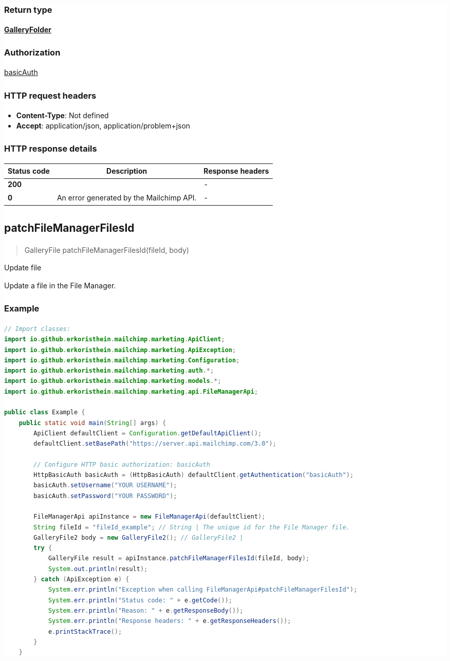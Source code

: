### Return type

[**GalleryFolder**](GalleryFolder.md)

### Authorization

[basicAuth](../README.md#basicAuth)

### HTTP request headers

- **Content-Type**: Not defined
- **Accept**: application/json, application/problem+json


### HTTP response details
| Status code | Description | Response headers |
|-------------|-------------|------------------|
| **200** |  |  -  |
| **0** | An error generated by the Mailchimp API. |  -  |


## patchFileManagerFilesId

> GalleryFile patchFileManagerFilesId(fileId, body)

Update file

Update a file in the File Manager.

### Example

```java
// Import classes:
import io.github.erkoristhein.mailchimp.marketing.ApiClient;
import io.github.erkoristhein.mailchimp.marketing.ApiException;
import io.github.erkoristhein.mailchimp.marketing.Configuration;
import io.github.erkoristhein.mailchimp.marketing.auth.*;
import io.github.erkoristhein.mailchimp.marketing.models.*;
import io.github.erkoristhein.mailchimp.marketing.api.FileManagerApi;

public class Example {
    public static void main(String[] args) {
        ApiClient defaultClient = Configuration.getDefaultApiClient();
        defaultClient.setBasePath("https://server.api.mailchimp.com/3.0");
        
        // Configure HTTP basic authorization: basicAuth
        HttpBasicAuth basicAuth = (HttpBasicAuth) defaultClient.getAuthentication("basicAuth");
        basicAuth.setUsername("YOUR USERNAME");
        basicAuth.setPassword("YOUR PASSWORD");

        FileManagerApi apiInstance = new FileManagerApi(defaultClient);
        String fileId = "fileId_example"; // String | The unique id for the File Manager file.
        GalleryFile2 body = new GalleryFile2(); // GalleryFile2 | 
        try {
            GalleryFile result = apiInstance.patchFileManagerFilesId(fileId, body);
            System.out.println(result);
        } catch (ApiException e) {
            System.err.println("Exception when calling FileManagerApi#patchFileManagerFilesId");
            System.err.println("Status code: " + e.getCode());
            System.err.println("Reason: " + e.getResponseBody());
            System.err.println("Response headers: " + e.getResponseHeaders());
            e.printStackTrace();
        }
    }
```